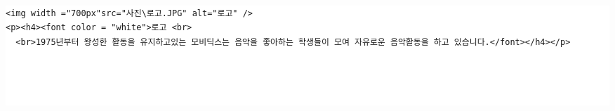     <img width ="700px"src="사진\로고.JPG" alt="로고" />
    <p><h4><font color = "white">로고 <br>
      <br>1975년부터 왕성한 활동을 유지하고있는 모비딕스는 음악을 좋아하는 학생들이 모여 자유로운 음악활동을 하고 있습니다.</font></h4></p>
  </div>
  <br>
  <div class="image">
    <p><h3><font color = "white">단체사진</font></h3></p>